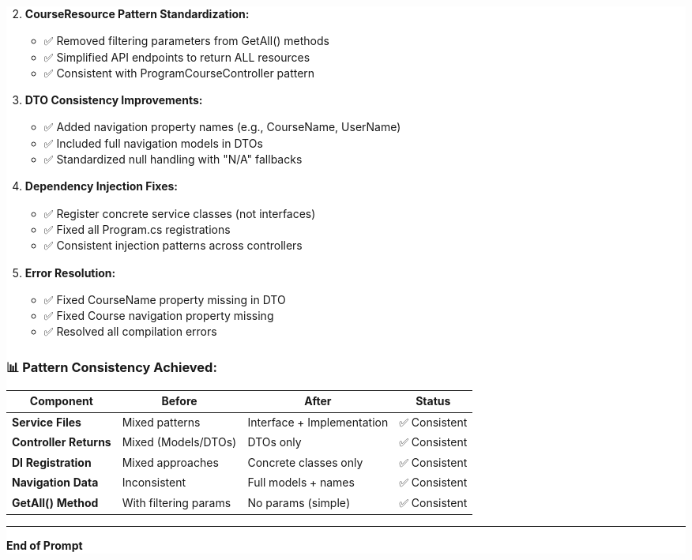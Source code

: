 2. **CourseResource Pattern Standardization:**
   - ✅ Removed filtering parameters from GetAll() methods
   - ✅ Simplified API endpoints to return ALL resources
   - ✅ Consistent with ProgramCourseController pattern

3. **DTO Consistency Improvements:**
   - ✅ Added navigation property names (e.g., CourseName, UserName)
   - ✅ Included full navigation models in DTOs
   - ✅ Standardized null handling with "N/A" fallbacks

4. **Dependency Injection Fixes:**
   - ✅ Register concrete service classes (not interfaces)
   - ✅ Fixed all Program.cs registrations
   - ✅ Consistent injection patterns across controllers

5. **Error Resolution:**
   - ✅ Fixed CourseName property missing in DTO
   - ✅ Fixed Course navigation property missing
   - ✅ Resolved all compilation errors

### **📊 Pattern Consistency Achieved:**

| **Component** | **Before** | **After** | **Status** |
|---------------|------------|-----------|------------|
| **Service Files** | Mixed patterns | Interface + Implementation | ✅ Consistent |
| **Controller Returns** | Mixed (Models/DTOs) | DTOs only | ✅ Consistent |
| **DI Registration** | Mixed approaches | Concrete classes only | ✅ Consistent |
| **Navigation Data** | Inconsistent | Full models + names | ✅ Consistent |
| **GetAll() Method** | With filtering params | No params (simple) | ✅ Consistent |

---

**End of Prompt**
